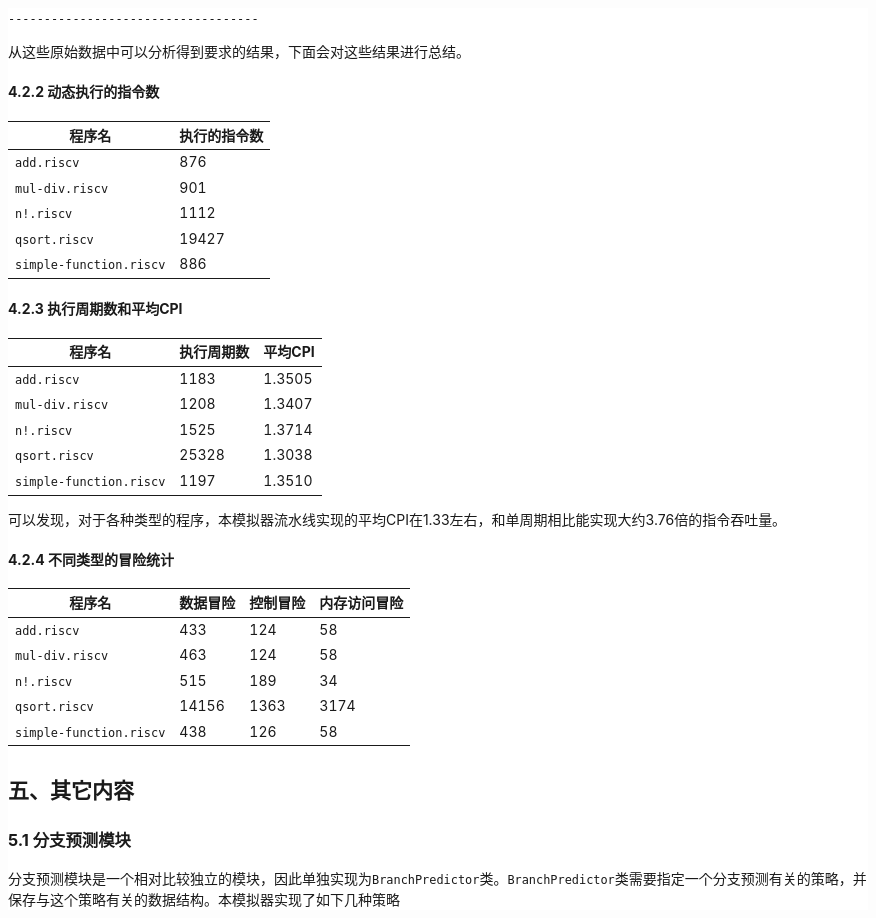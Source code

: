 ```
-----------------------------------
```

从这些原始数据中可以分析得到要求的结果，下面会对这些结果进行总结。

#### 4.2.2 动态执行的指令数

| 程序名                  | 执行的指令数 |
| ----------------------- | ------------ |
| `add.riscv`             | 876          |
| `mul-div.riscv`         | 901          |
| `n!.riscv`              | 1112         |
| `qsort.riscv`           | 19427        |
| `simple-function.riscv` | 886          |

#### 4.2.3 执行周期数和平均CPI

| 程序名                  | 执行周期数 | 平均CPI |
| ----------------------- | ---------- | ------- |
| `add.riscv`             | 1183       | 1.3505  |
| `mul-div.riscv`         | 1208       | 1.3407  |
| `n!.riscv`              | 1525       | 1.3714  |
| `qsort.riscv`           | 25328      | 1.3038  |
| `simple-function.riscv` | 1197       | 1.3510  |

可以发现，对于各种类型的程序，本模拟器流水线实现的平均CPI在1.33左右，和单周期相比能实现大约3.76倍的指令吞吐量。

#### 4.2.4 不同类型的冒险统计 

| 程序名                  | 数据冒险 | 控制冒险 | 内存访问冒险 |
| ----------------------- | -------- | -------- | ------------ |
| `add.riscv`             | 433      | 124      | 58           |
| `mul-div.riscv`         | 463      | 124      | 58           |
| `n!.riscv`              | 515      | 189      | 34           |
| `qsort.riscv`           | 14156    | 1363     | 3174         |
| `simple-function.riscv` | 438      | 126      | 58           |

## 五、其它内容

### 5.1 分支预测模块

分支预测模块是一个相对比较独立的模块，因此单独实现为`BranchPredictor`类。`BranchPredictor`类需要指定一个分支预测有关的策略，并保存与这个策略有关的数据结构。本模拟器实现了如下几种策略
